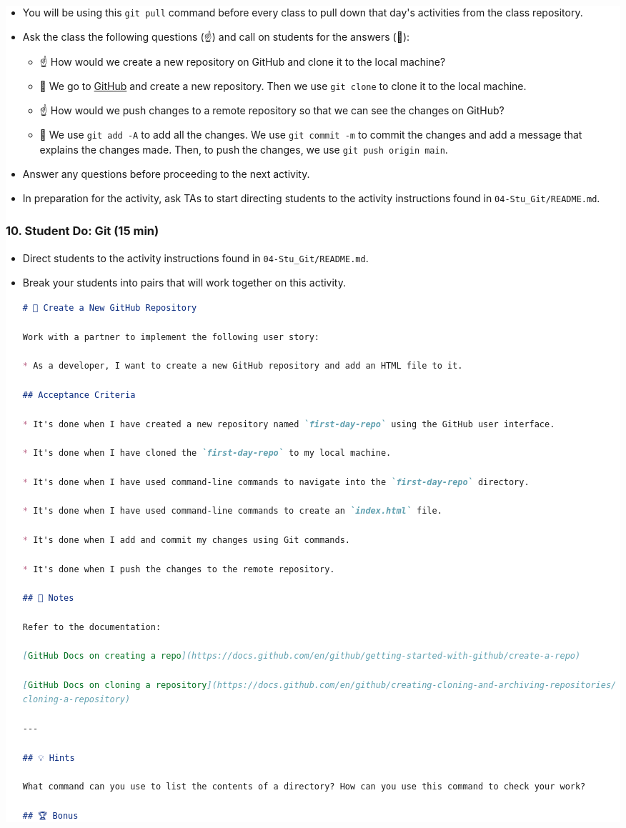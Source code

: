   * You will be using this `git pull` command before every class to pull down that day's activities from the class repository.

* Ask the class the following questions (☝️) and call on students for the answers (🙋):

  * ☝️ How would we create a new repository on GitHub and clone it to the local machine?

  * 🙋 We go to [GitHub](www.github.com) and create a new repository. Then we use `git clone` to clone it to the local machine.

  * ☝️ How would we push changes to a remote repository so that we can see the changes on GitHub?

  * 🙋 We use `git add -A` to add all the changes. We use `git commit -m` to commit the changes and add a message that explains the changes made. Then, to push the changes, we use `git push origin main`.

* Answer any questions before proceeding to the next activity.

* In preparation for the activity, ask TAs to start directing students to the activity instructions found in `04-Stu_Git/README.md`.

### 10. Student Do: Git (15 min)

* Direct students to the activity instructions found in `04-Stu_Git/README.md`.

* Break your students into pairs that will work together on this activity.

  ```md
  # 📖 Create a New GitHub Repository

  Work with a partner to implement the following user story:

  * As a developer, I want to create a new GitHub repository and add an HTML file to it.

  ## Acceptance Criteria

  * It's done when I have created a new repository named `first-day-repo` using the GitHub user interface.

  * It's done when I have cloned the `first-day-repo` to my local machine.

  * It's done when I have used command-line commands to navigate into the `first-day-repo` directory.

  * It's done when I have used command-line commands to create an `index.html` file.

  * It's done when I add and commit my changes using Git commands.

  * It's done when I push the changes to the remote repository.

  ## 📝 Notes

  Refer to the documentation:

  [GitHub Docs on creating a repo](https://docs.github.com/en/github/getting-started-with-github/create-a-repo)

  [GitHub Docs on cloning a repository](https://docs.github.com/en/github/creating-cloning-and-archiving-repositories/cloning-a-repository)

  ---

  ## 💡 Hints

  What command can you use to list the contents of a directory? How can you use this command to check your work?

  ## 🏆 Bonus
  ```